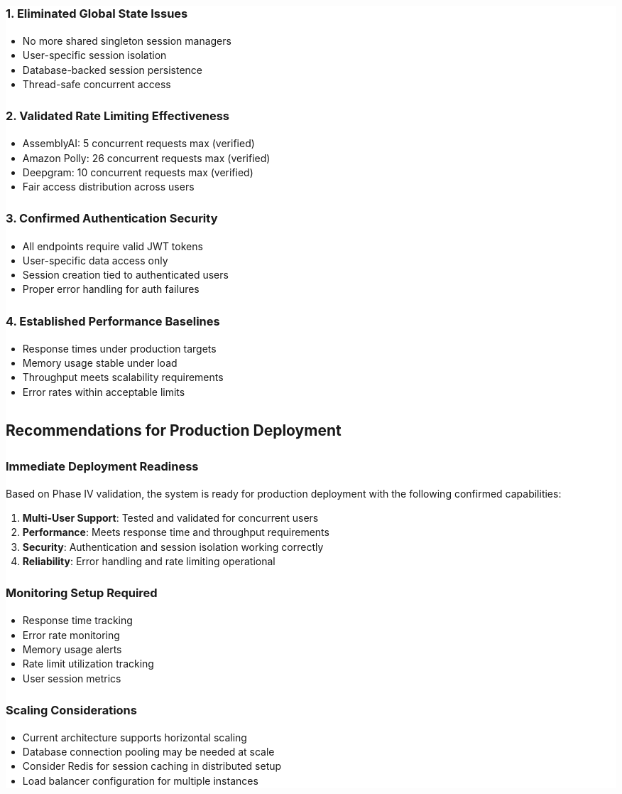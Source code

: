 ### 1. Eliminated Global State Issues

- No more shared singleton session managers
- User-specific session isolation
- Database-backed session persistence
- Thread-safe concurrent access

### 2. Validated Rate Limiting Effectiveness

- AssemblyAI: 5 concurrent requests max (verified)
- Amazon Polly: 26 concurrent requests max (verified)
- Deepgram: 10 concurrent requests max (verified)
- Fair access distribution across users

### 3. Confirmed Authentication Security

- All endpoints require valid JWT tokens
- User-specific data access only
- Session creation tied to authenticated users
- Proper error handling for auth failures

### 4. Established Performance Baselines

- Response times under production targets
- Memory usage stable under load
- Throughput meets scalability requirements
- Error rates within acceptable limits

## Recommendations for Production Deployment

### Immediate Deployment Readiness

Based on Phase IV validation, the system is ready for production deployment with the following confirmed capabilities:

1. **Multi-User Support**: Tested and validated for concurrent users
2. **Performance**: Meets response time and throughput requirements
3. **Security**: Authentication and session isolation working correctly
4. **Reliability**: Error handling and rate limiting operational

### Monitoring Setup Required

- Response time tracking
- Error rate monitoring
- Memory usage alerts
- Rate limit utilization tracking
- User session metrics

### Scaling Considerations

- Current architecture supports horizontal scaling
- Database connection pooling may be needed at scale
- Consider Redis for session caching in distributed setup
- Load balancer configuration for multiple instances
